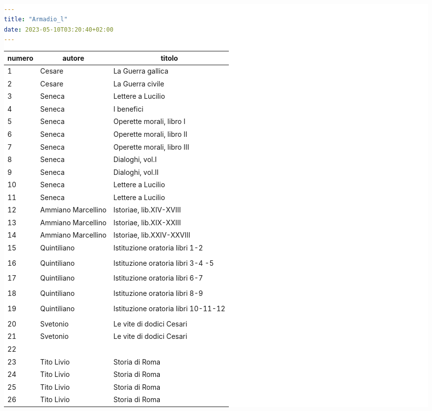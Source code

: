 ```yaml
---
title: "Armadio_l"
date: 2023-05-10T03:20:40+02:00
---
```


|numero|autore|titolo|
|-|-|-|
|1|Cesare|La Guerra gallica|
|2|Cesare|La Guerra civile|
|3|Seneca|Lettere a Lucilio|
|4|Seneca|I benefici|
|5|Seneca|Operette morali, libro I|
|6|Seneca|Operette morali, libro II|
|7|Seneca|Operette morali, libro III|
|8|Seneca|Dialoghi, vol.I|
|9|Seneca|Dialoghi, vol.II|
|10|Seneca|Lettere a Lucilio|
|11|Seneca|Lettere a Lucilio|
|12|Ammiano Marcellino|Istoriae, lib.XIV-XVIII|
|13|Ammiano Marcellino|Istoriae, lib.XIX-XXIII|
|14|Ammiano Marcellino|Istoriae, lib.XXIV-XXVIII|
|15|Quintiliano|Istituzione oratoria libri 1-2|
||||
|16|Quintiliano|Istituzione oratoria libri 3-4 -5|
||||
|17|Quintiliano|Istituzione oratoria libri 6-7|
||||
|18|Quintiliano|Istituzione oratoria libri 8-9|
||||
|19|Quintiliano|Istituzione oratoria libri 10-11-12|
||||
|20|Svetonio|Le vite di dodici Cesari|
|21|Svetonio|Le vite di dodici Cesari|
|22|||
|23|Tito Livio|Storia di Roma|
|24|Tito Livio|Storia di Roma|
|25|Tito Livio|Storia di Roma|
|26|Tito Livio|Storia di Roma|